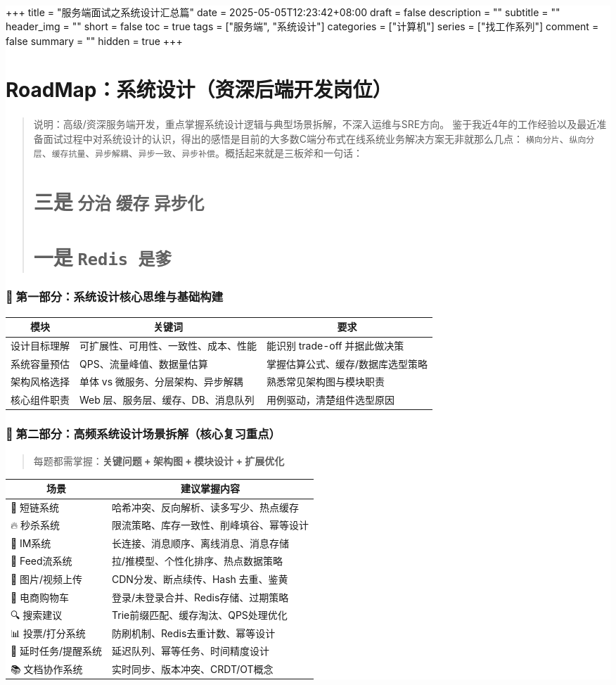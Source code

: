 +++
title = "服务端面试之系统设计汇总篇"
date = 2025-05-05T12:23:42+08:00
draft = false
description = ""
subtitle = ""
header_img = ""
short = false
toc = true
tags = ["服务端", "系统设计"]
categories = ["计算机"]
series = ["找工作系列"]
comment = false
summary = ""
hidden = true
+++

# RoadMap：系统设计（资深后端开发岗位）

> 说明：高级/资深服务端开发，重点掌握系统设计逻辑与典型场景拆解，不深入运维与SRE方向。
> 鉴于我近4年的工作经验以及最近准备面试过程中对系统设计的认识，得出的感悟是目前的大多数C端分布式在线系统业务解决方案无非就那么几点：
> `横向分片`、`纵向分层`、`缓存抗量`、`异步解耦`、`异步一致`、`异步补偿`。概括起来就是三板斧和一句话：
> # 三是 `分治` `缓存` `异步化` 
> # 一是 `Redis 是爹`

### 🧠 第一部分：系统设计核心思维与基础构建

| 模块     | 关键词                  | 要求                   |
| ------ | -------------------- | -------------------- |
| 设计目标理解 | 可扩展性、可用性、一致性、成本、性能   | 能识别 trade-off 并据此做决策 |
| 系统容量预估 | QPS、流量峰值、数据量估算       | 掌握估算公式、缓存/数据库选型策略    |
| 架构风格选择 | 单体 vs 微服务、分层架构、异步解耦  | 熟悉常见架构图与模块职责         |
| 核心组件职责 | Web 层、服务层、缓存、DB、消息队列 | 用例驱动，清楚组件选型原因        |

### 🚀 第二部分：高频系统设计场景拆解（核心复习重点）

> 每题都需掌握：**关键问题 + 架构图 + 模块设计 + 扩展优化**

| 场景           | 建议掌握内容                |
| ------------ | --------------------- |
| 🔗 短链系统      | 哈希冲突、反向解析、读多写少、热点缓存   |
| 🔥 秒杀系统      | 限流策略、库存一致性、削峰填谷、幂等设计  |
| 📩 IM系统      | 长连接、消息顺序、离线消息、消息存储    |
| 🧵 Feed流系统   | 拉/推模型、个性化排序、热点数据策略    |
| 📸 图片/视频上传   | CDN分发、断点续传、Hash 去重、鉴黄 |
| 🛒 电商购物车     | 登录/未登录合并、Redis存储、过期策略 |
| 🔍 搜索建议      | Trie前缀匹配、缓存淘汰、QPS处理优化 |
| 📊 投票/打分系统   | 防刷机制、Redis去重计数、幂等设计   |
| 📅 延时任务/提醒系统 | 延迟队列、幂等任务、时间精度设计      |
| 📚 文档协作系统    | 实时同步、版本冲突、CRDT/OT概念   |

